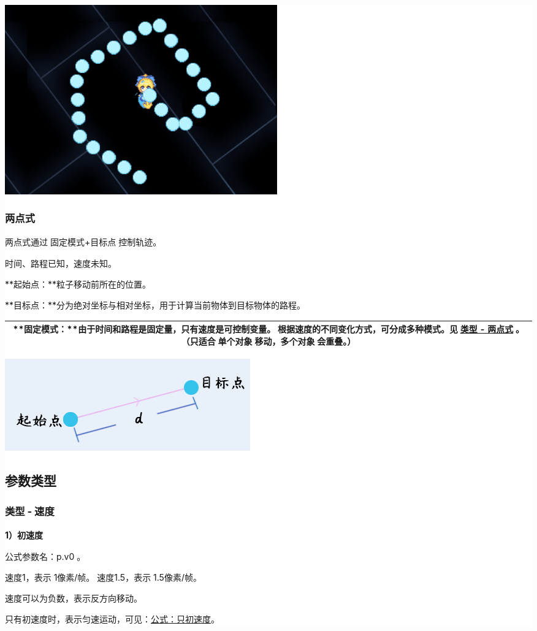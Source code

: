 ![](media/1f9d849017a984e11523c0f4c8677b57.png)

### 两点式

两点式通过 固定模式+目标点 控制轨迹。

时间、路程已知，速度未知。

**起始点：**粒子移动前所在的位置。

**目标点：**分为绝对坐标与相对坐标，用于计算当前物体到目标物体的路程。

| **固定模式：**由于时间和路程是固定量，只有速度是可控制变量。 根据速度的不同变化方式，可分成多种模式。见 [类型 - 两点式](#_类型_-_两点式) 。 （只适合 单个对象 移动，多个对象 会重叠。） |
|-----------------------------------------------------------------------------------------------------------------------------------------------------------------------------------------|

![](media/69a6cc853e9bbc7447905109c351240a.png)

## 参数类型

### 类型 - 速度

**1）初速度**

公式参数名：p.v0 。

速度1，表示 1像素/帧。 速度1.5，表示 1.5像素/帧。

速度可以为负数，表示反方向移动。

只有初速度时，表示匀速运动，可见：[公式：只初速度](#公式只初速度)。
